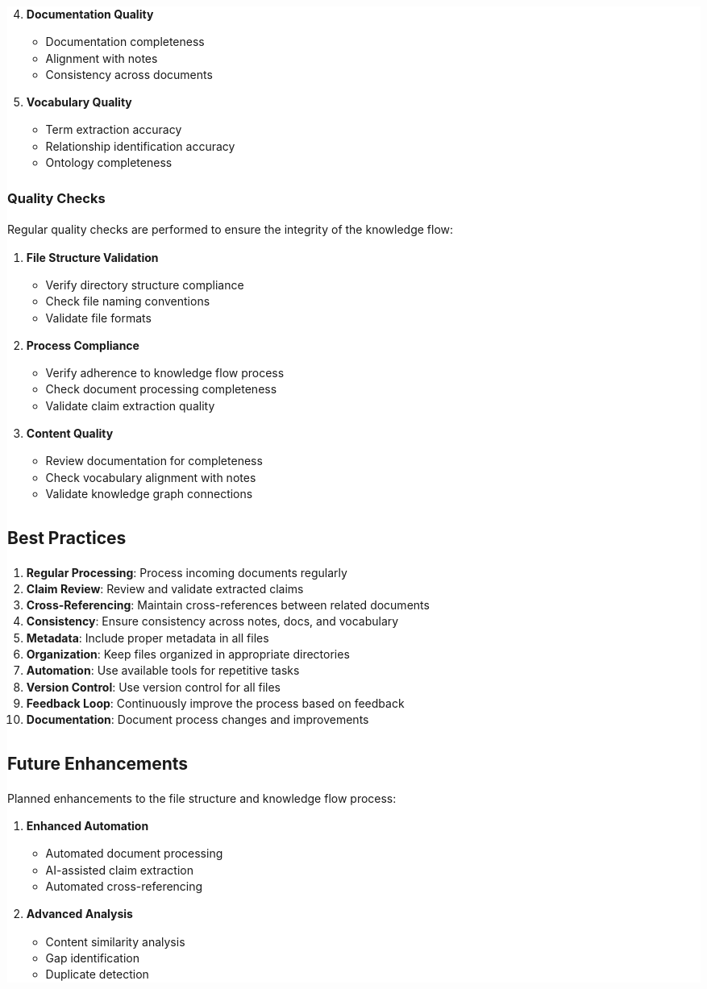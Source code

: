 4. **Documentation Quality**
   - Documentation completeness
   - Alignment with notes
   - Consistency across documents

5. **Vocabulary Quality**
   - Term extraction accuracy
   - Relationship identification accuracy
   - Ontology completeness

### Quality Checks

Regular quality checks are performed to ensure the integrity of the knowledge flow:

1. **File Structure Validation**
   - Verify directory structure compliance
   - Check file naming conventions
   - Validate file formats

2. **Process Compliance**
   - Verify adherence to knowledge flow process
   - Check document processing completeness
   - Validate claim extraction quality

3. **Content Quality**
   - Review documentation for completeness
   - Check vocabulary alignment with notes
   - Validate knowledge graph connections

## Best Practices

1. **Regular Processing**: Process incoming documents regularly
2. **Claim Review**: Review and validate extracted claims
3. **Cross-Referencing**: Maintain cross-references between related documents
4. **Consistency**: Ensure consistency across notes, docs, and vocabulary
5. **Metadata**: Include proper metadata in all files
6. **Organization**: Keep files organized in appropriate directories
7. **Automation**: Use available tools for repetitive tasks
8. **Version Control**: Use version control for all files
9. **Feedback Loop**: Continuously improve the process based on feedback
10. **Documentation**: Document process changes and improvements

## Future Enhancements

Planned enhancements to the file structure and knowledge flow process:

1. **Enhanced Automation**
   - Automated document processing
   - AI-assisted claim extraction
   - Automated cross-referencing

2. **Advanced Analysis**
   - Content similarity analysis
   - Gap identification
   - Duplicate detection

